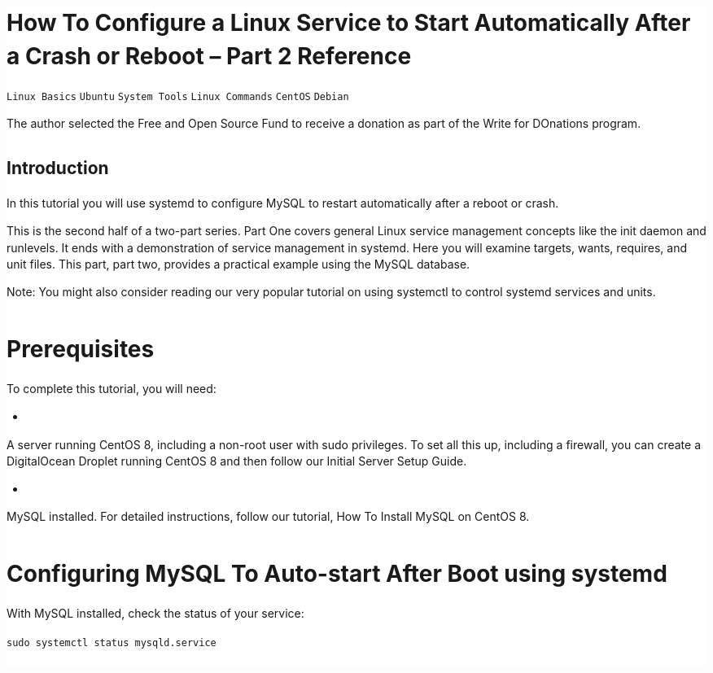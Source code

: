 # How To Configure a Linux Service to Start Automatically After a Crash or Reboot – Part 2  Reference

```Linux Basics``` ```Ubuntu``` ```System Tools``` ```Linux Commands``` ```CentOS``` ```Debian```

The author selected the Free and Open Source Fund to receive a donation as part of the Write for DOnations program.


## Introduction


In this tutorial you will use systemd to configure MySQL to restart automatically after a reboot or crash.


This is the second half of a two-part series. Part One covers general Linux service management concepts like the init daemon and runlevels. It ends with a demonstration of service management in systemd. Here you will examine targets, wants, requires, and unit files. This part, part two, provides a practical example using the MySQL database.



Note: You might also consider reading our very popular tutorial on using systemctl to control systemd services and units.

# Prerequisites


To complete this tutorial, you will need:


- 
A server running CentOS 8, including a non-root user with sudo privileges. To set all this up, including a firewall, you can create a DigitalOcean Droplet running CentOS 8 and then follow our Initial Server Setup Guide.

- 
MySQL installed. For detailed instructions, follow our tutorial, How To Install MySQL on CentOS 8.


# Configuring MySQL To Auto-start After Boot using systemd


With MySQL installed, check the status of your service:


```
sudo systemctl status mysqld.service

